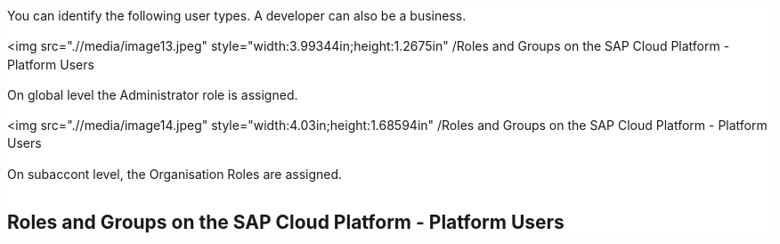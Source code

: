  You can identify the following user types. A developer can also be a
 business.

 <img src=".//media/image13.jpeg" style="width:3.99344in;height:1.2675in" /Roles
 and Groups on the SAP Cloud Platform - Platform Users

 On global level the Administrator role is assigned.

 <img src=".//media/image14.jpeg" style="width:4.03in;height:1.68594in" /Roles
 and Groups on the SAP Cloud Platform - Platform Users

 On subaccont level, the Organisation Roles are assigned.

## Roles and Groups on the SAP Cloud Platform - Platform Users
